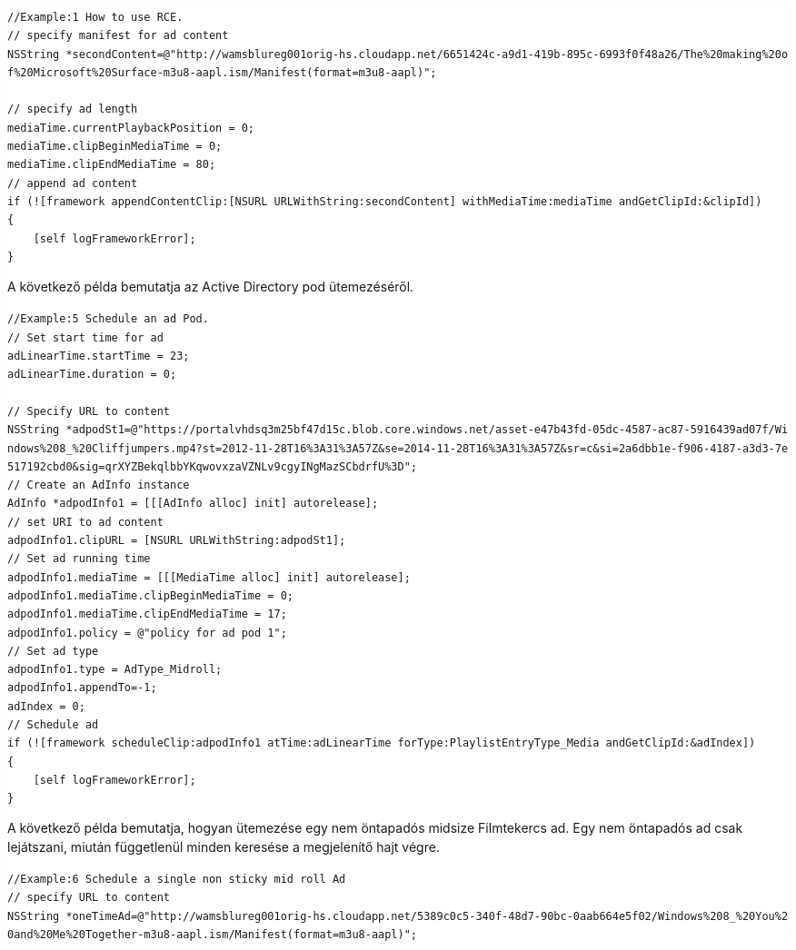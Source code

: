     //Example:1 How to use RCE.
    // specify manifest for ad content
    NSString *secondContent=@"http://wamsblureg001orig-hs.cloudapp.net/6651424c-a9d1-419b-895c-6993f0f48a26/The%20making%20of%20Microsoft%20Surface-m3u8-aapl.ism/Manifest(format=m3u8-aapl)";
    
    // specify ad length
    mediaTime.currentPlaybackPosition = 0;
    mediaTime.clipBeginMediaTime = 0;
    mediaTime.clipEndMediaTime = 80;
    // append ad content
    if (![framework appendContentClip:[NSURL URLWithString:secondContent] withMediaTime:mediaTime andGetClipId:&clipId])
    {
        [self logFrameworkError];
    }

A következő példa bemutatja az Active Directory pod ütemezéséről.

    //Example:5 Schedule an ad Pod.
    // Set start time for ad
    adLinearTime.startTime = 23;
    adLinearTime.duration = 0;
    
    // Specify URL to content
    NSString *adpodSt1=@"https://portalvhdsq3m25bf47d15c.blob.core.windows.net/asset-e47b43fd-05dc-4587-ac87-5916439ad07f/Windows%208_%20Cliffjumpers.mp4?st=2012-11-28T16%3A31%3A57Z&se=2014-11-28T16%3A31%3A57Z&sr=c&si=2a6dbb1e-f906-4187-a3d3-7e517192cbd0&sig=qrXYZBekqlbbYKqwovxzaVZNLv9cgyINgMazSCbdrfU%3D";
    // Create an AdInfo instance
    AdInfo *adpodInfo1 = [[[AdInfo alloc] init] autorelease];
    // set URI to ad content
    adpodInfo1.clipURL = [NSURL URLWithString:adpodSt1];
    // Set ad running time
    adpodInfo1.mediaTime = [[[MediaTime alloc] init] autorelease];
    adpodInfo1.mediaTime.clipBeginMediaTime = 0;
    adpodInfo1.mediaTime.clipEndMediaTime = 17;
    adpodInfo1.policy = @"policy for ad pod 1";
    // Set ad type
    adpodInfo1.type = AdType_Midroll;
    adpodInfo1.appendTo=-1;
    adIndex = 0;
    // Schedule ad
    if (![framework scheduleClip:adpodInfo1 atTime:adLinearTime forType:PlaylistEntryType_Media andGetClipId:&adIndex])
    {
        [self logFrameworkError];
    }

A következő példa bemutatja, hogyan ütemezése egy nem öntapadós midsize Filmtekercs ad. Egy nem öntapadós ad csak lejátszani, miután függetlenül minden keresése a megjelenítő hajt végre.
    
    //Example:6 Schedule a single non sticky mid roll Ad
    // specify URL to content
    NSString *oneTimeAd=@"http://wamsblureg001orig-hs.cloudapp.net/5389c0c5-340f-48d7-90bc-0aab664e5f02/Windows%208_%20You%20and%20Me%20Together-m3u8-aapl.ism/Manifest(format=m3u8-aapl)";
    